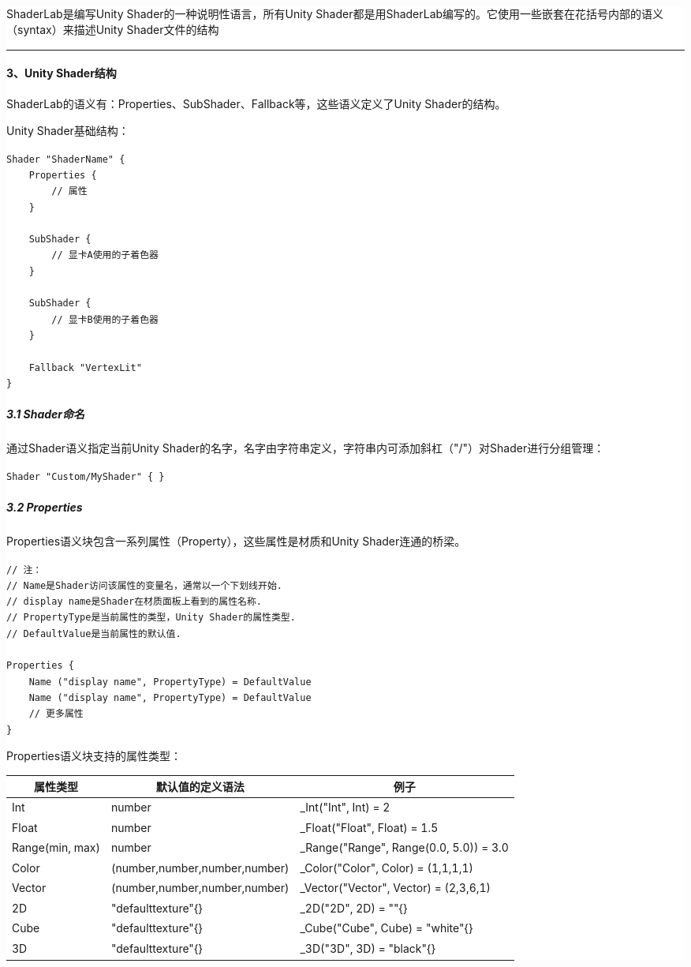 ShaderLab是编写Unity Shader的一种说明性语言，所有Unity Shader都是用ShaderLab编写的。它使用一些嵌套在花括号内部的语义（syntax）来描述Unity Shader文件的结构


----
#### 3、Unity Shader结构
ShaderLab的语义有：Properties、SubShader、Fallback等，这些语义定义了Unity Shader的结构。

Unity Shader基础结构：
```
Shader "ShaderName" {
    Properties {
        // 属性
    }

    SubShader {
        // 显卡A使用的子着色器
    }

    SubShader {
        // 显卡B使用的子着色器
    }

    Fallback "VertexLit"
}
```

##### 3.1 Shader命名
通过Shader语义指定当前Unity Shader的名字，名字由字符串定义，字符串内可添加斜杠（"/"）对Shader进行分组管理：
```
Shader "Custom/MyShader" { }
```

##### 3.2 Properties
Properties语义块包含一系列属性（Property），这些属性是材质和Unity Shader连通的桥梁。
```
// 注：
// Name是Shader访问该属性的变量名，通常以一个下划线开始.
// display name是Shader在材质面板上看到的属性名称.
// PropertyType是当前属性的类型，Unity Shader的属性类型.
// DefaultValue是当前属性的默认值.

Properties {
    Name ("display name", PropertyType) = DefaultValue
    Name ("display name", PropertyType) = DefaultValue
    // 更多属性
}
```

Properties语义块支持的属性类型：

| 属性类型 | 默认值的定义语法 | 例子 |
| ---- | ---- | ---- |
| Int | number | _Int("Int", Int) = 2 |
| Float | number |  _Float("Float", Float) = 1.5 |
| Range(min, max) | number |  _Range("Range", Range(0.0, 5.0)) = 3.0 |
| Color | (number,number,number,number) |  _Color("Color", Color) = (1,1,1,1) |
| Vector | (number,number,number,number) |  _Vector("Vector", Vector) = (2,3,6,1) |
| 2D | "defaulttexture"{} |  _2D("2D", 2D) = ""{} |
| Cube | "defaulttexture"{} |  _Cube("Cube", Cube) = "white"{} |
| 3D | "defaulttexture"{} |  _3D("3D", 3D) = "black"{} |
